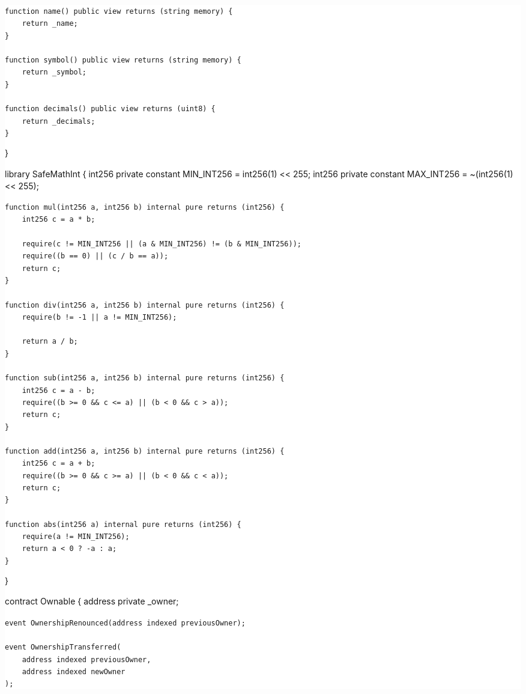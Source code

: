     function name() public view returns (string memory) {
        return _name;
    }

    function symbol() public view returns (string memory) {
        return _symbol;
    }

    function decimals() public view returns (uint8) {
        return _decimals;
    }
}

library SafeMathInt {
    int256 private constant MIN_INT256 = int256(1) << 255;
    int256 private constant MAX_INT256 = ~(int256(1) << 255);

    function mul(int256 a, int256 b) internal pure returns (int256) {
        int256 c = a * b;

        require(c != MIN_INT256 || (a & MIN_INT256) != (b & MIN_INT256));
        require((b == 0) || (c / b == a));
        return c;
    }

    function div(int256 a, int256 b) internal pure returns (int256) {
        require(b != -1 || a != MIN_INT256);

        return a / b;
    }

    function sub(int256 a, int256 b) internal pure returns (int256) {
        int256 c = a - b;
        require((b >= 0 && c <= a) || (b < 0 && c > a));
        return c;
    }

    function add(int256 a, int256 b) internal pure returns (int256) {
        int256 c = a + b;
        require((b >= 0 && c >= a) || (b < 0 && c < a));
        return c;
    }

    function abs(int256 a) internal pure returns (int256) {
        require(a != MIN_INT256);
        return a < 0 ? -a : a;
    }
}

contract Ownable {
    address private _owner;

    event OwnershipRenounced(address indexed previousOwner);

    event OwnershipTransferred(
        address indexed previousOwner,
        address indexed newOwner
    );
